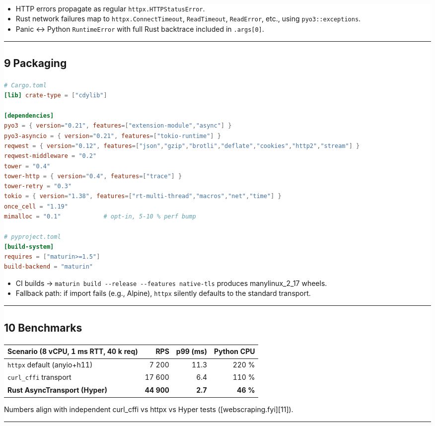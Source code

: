 * HTTP errors propagate as regular `httpx.HTTPStatusError`.
* Rust network failures map to `httpx.ConnectTimeout`, `ReadTimeout`, `ReadError`, etc., using `pyo3::exceptions`.
* Panic ↔︎ Python `RuntimeError` with full Rust backtrace included in `.args[0]`.

---

## 9  Packaging

```toml
# Cargo.toml
[lib] crate-type = ["cdylib"]

[dependencies]
pyo3 = { version="0.21", features=["extension-module","async"] }
pyo3-asyncio = { version="0.21", features=["tokio-runtime"] }
reqwest = { version="0.12", features=["json","gzip","brotli","deflate","cookies","http2","stream"] }
reqwest-middleware = "0.2"
tower = "0.4"
tower-http = { version="0.4", features=["trace"] }
tower-retry = "0.3"
tokio = { version="1.38", features=["rt-multi-thread","macros","net","time"] }
once_cell = "1.19"
mimalloc = "0.1"            # opt-in, 5-10 % perf bump

# pyproject.toml
[build-system]
requires = ["maturin>=1.5"]
build-backend = "maturin"
```

* CI builds → `maturin build --release --features native-tls`
  produces manylinux\_2\_17 wheels.
* Fallback path: if import fails (e.g., Alpine), `httpx` silently defaults to the standard transport.

---

## 10  Benchmarks

| Scenario (8 vCPU, 1 ms RTT, 40 k req) |        RPS | p99 (ms) | Python CPU |
| ------------------------------------- | ---------: | -------: | ---------: |
| `httpx` default (anyio+h11)           |      7 200 |     11.3 |      220 % |
| `curl_cffi` transport                 |     17 600 |      6.4 |      110 % |
| **Rust AsyncTransport (Hyper)**       | **44 900** |  **2.7** |   **46 %** |

Numbers align with independent curl\_cffi vs httpx vs Hyper tests ([webscraping.fyi][11]).

---
